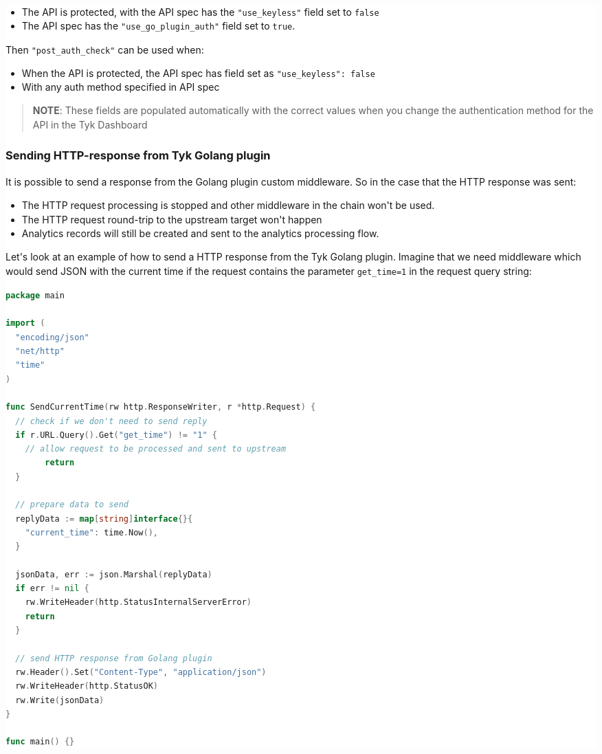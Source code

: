 * The API is protected, with the API spec has the `"use_keyless"` field set to `false`
* The API spec has the `"use_go_plugin_auth"` field set to `true`.

Then `"post_auth_check"` can be used when:

* When the API is protected, the API spec has field set as `"use_keyless": false`
* With any auth method specified in API spec

> **NOTE**: These fields are populated automatically with the correct values when you change the authentication method for the API in the Tyk Dashboard

### Sending HTTP-response from Tyk Golang plugin

It is possible to send a response from the Golang plugin custom middleware. So in the case that the HTTP response was sent:

* The HTTP request processing is stopped and other middleware in the chain won't be used.
* The HTTP request round-trip to the upstream target won't happen
* Analytics records will still be created and sent to the analytics processing flow.

Let's look at an example of how to send a HTTP response from the Tyk Golang plugin. Imagine that we need middleware which would send JSON with the current time if the request contains the parameter `get_time=1` in the request query string:

```.go
package main

import (
  "encoding/json"
  "net/http"
  "time"
)

func SendCurrentTime(rw http.ResponseWriter, r *http.Request) {
  // check if we don't need to send reply
  if r.URL.Query().Get("get_time") != "1" {
    // allow request to be processed and sent to upstream
        return
  }

  // prepare data to send
  replyData := map[string]interface{}{
    "current_time": time.Now(),
  }

  jsonData, err := json.Marshal(replyData)
  if err != nil {
    rw.WriteHeader(http.StatusInternalServerError)
    return
  }

  // send HTTP response from Golang plugin
  rw.Header().Set("Content-Type", "application/json")
  rw.WriteHeader(http.StatusOK)
  rw.Write(jsonData)
}

func main() {}
```
